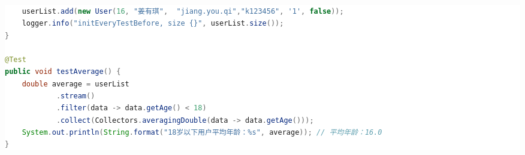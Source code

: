 ```java
    userList.add(new User(16, "姜有琪",  "jiang.you.qi","k123456", '1', false));
    logger.info("initEveryTestBefore, size {}", userList.size());
}
    
@Test
public void testAverage() {
    double average = userList
            .stream()
            .filter(data -> data.getAge() < 18)
            .collect(Collectors.averagingDouble(data -> data.getAge()));
    System.out.println(String.format("18岁以下用户平均年龄：%s", average)); // 平均年龄：16.0
}
```
